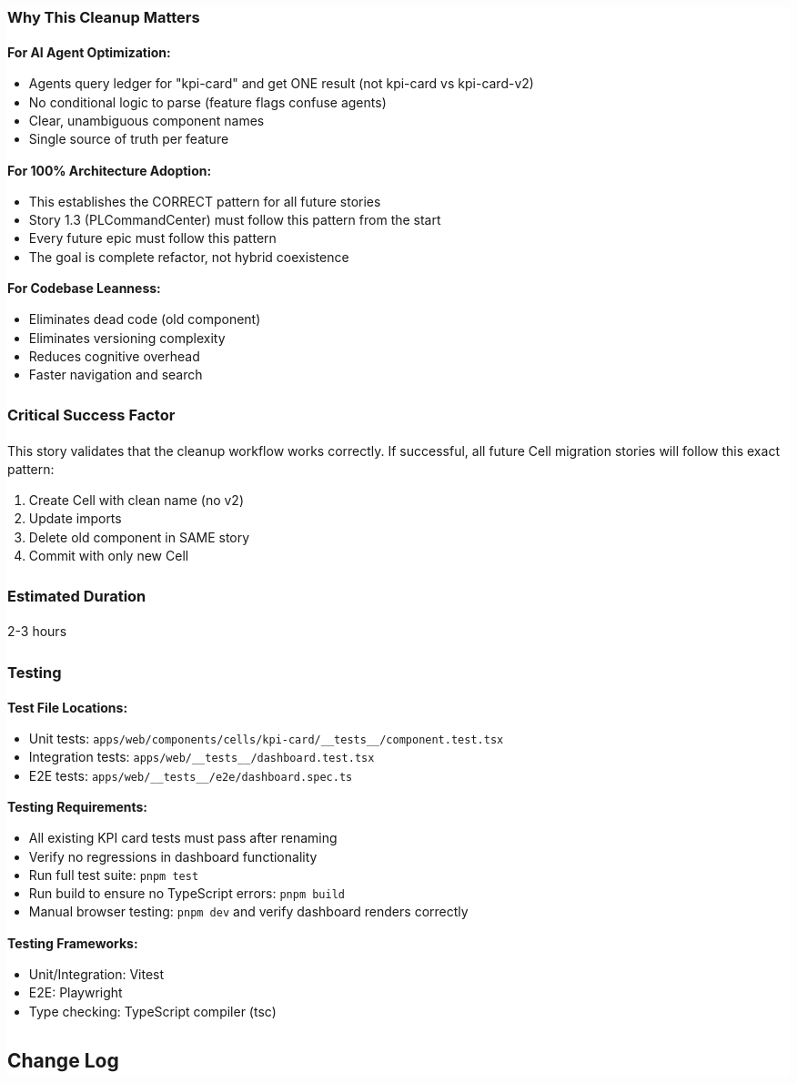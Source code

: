 ### Why This Cleanup Matters

**For AI Agent Optimization:**
- Agents query ledger for "kpi-card" and get ONE result (not kpi-card vs kpi-card-v2)
- No conditional logic to parse (feature flags confuse agents)
- Clear, unambiguous component names
- Single source of truth per feature

**For 100% Architecture Adoption:**
- This establishes the CORRECT pattern for all future stories
- Story 1.3 (PLCommandCenter) must follow this pattern from the start
- Every future epic must follow this pattern
- The goal is complete refactor, not hybrid coexistence

**For Codebase Leanness:**
- Eliminates dead code (old component)
- Eliminates versioning complexity
- Reduces cognitive overhead
- Faster navigation and search

### Critical Success Factor

This story validates that the cleanup workflow works correctly. If successful, all future Cell migration stories will follow this exact pattern:
1. Create Cell with clean name (no v2)
2. Update imports
3. Delete old component in SAME story
4. Commit with only new Cell

### Estimated Duration
2-3 hours

### Testing

**Test File Locations:**
- Unit tests: `apps/web/components/cells/kpi-card/__tests__/component.test.tsx`
- Integration tests: `apps/web/__tests__/dashboard.test.tsx`
- E2E tests: `apps/web/__tests__/e2e/dashboard.spec.ts`

**Testing Requirements:**
- All existing KPI card tests must pass after renaming
- Verify no regressions in dashboard functionality
- Run full test suite: `pnpm test`
- Run build to ensure no TypeScript errors: `pnpm build`
- Manual browser testing: `pnpm dev` and verify dashboard renders correctly

**Testing Frameworks:**
- Unit/Integration: Vitest
- E2E: Playwright
- Type checking: TypeScript compiler (tsc)

## Change Log
